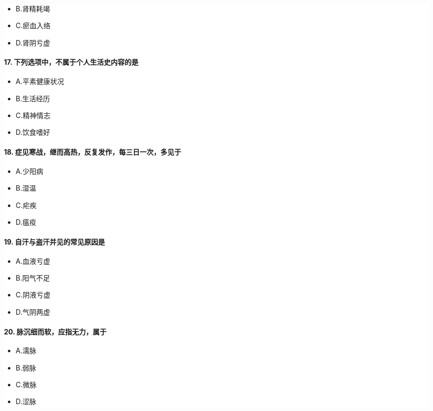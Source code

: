* B.肾精耗竭

* C.瘀血入络

* D.肾阴亏虚







#### 17. 下列选项中，不属于个人生活史内容的是

* A.平素健康状况

* B.生活经历

* C.精神情志

* D.饮食嗜好







#### 18. 症见寒战，继而高热，反复发作，每三日一次，多见于

* A.少阳病

* B.湿温

* C.疟疾

* D.瘟疫







#### 19. 自汗与盗汗并见的常见原因是

* A.血液亏虚

* B.阳气不足

* C.阴液亏虚

* D.气阴两虚







#### 20. 脉沉细而软，应指无力，属于

* A.濡脉

* B.弱脉

* C.微脉

* D.涩脉

